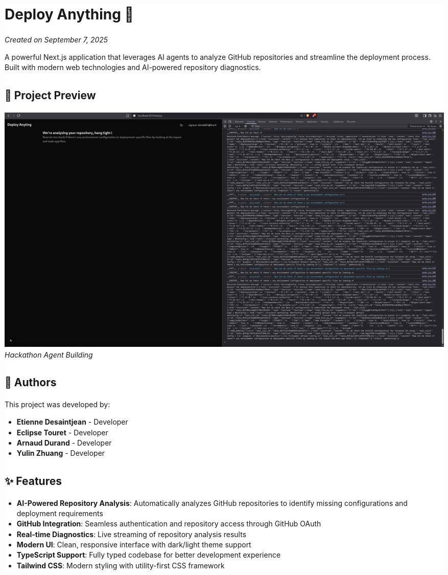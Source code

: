 # Deploy Anything 🚀

*Created on September 7, 2025*

A powerful Next.js application that leverages AI agents to analyze GitHub repositories and streamline the deployment process. Built with modern web technologies and AI-powered repository diagnostics.

## 📸 Project Preview


![Deploy Anything Preview](./image.png)
*Hackathon Agent Building*

## 👥 Authors

This project was developed by:

- **Etienne Desaintjean** - Developer
- **Eclipse Touret** - Developer
- **Arnaud Durand** - Developer
- **Yulin Zhuang** - Developer

## ✨ Features

- **AI-Powered Repository Analysis**: Automatically analyzes GitHub repositories to identify missing configurations and deployment requirements
- **GitHub Integration**: Seamless authentication and repository access through GitHub OAuth
- **Real-time Diagnostics**: Live streaming of repository analysis results
- **Modern UI**: Clean, responsive interface with dark/light theme support
- **TypeScript Support**: Fully typed codebase for better development experience
- **Tailwind CSS**: Modern styling with utility-first CSS framework
